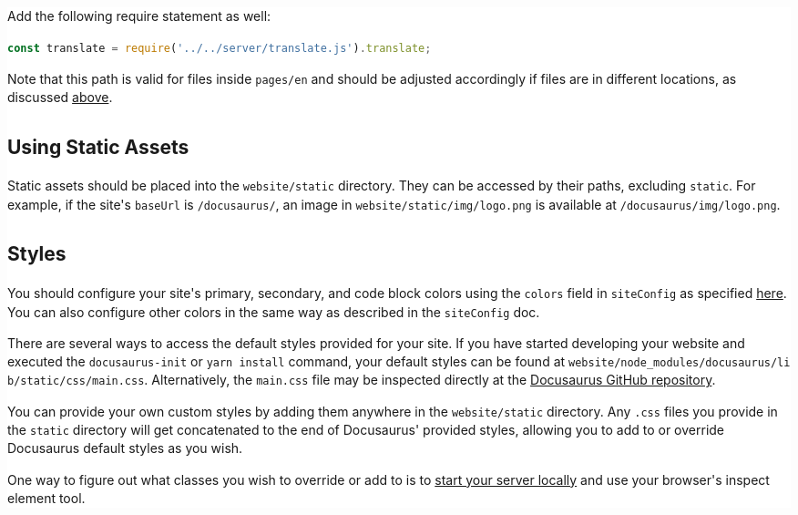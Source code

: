 Add the following require statement as well:

```js
const translate = require('../../server/translate.js').translate;
```

Note that this path is valid for files inside `pages/en` and should be adjusted accordingly if files are in different locations, as discussed [above](#page-require-paths).

## Using Static Assets

Static assets should be placed into the `website/static` directory. They can be accessed by their paths, excluding `static`. For example, if the site's `baseUrl` is `/docusaurus/`, an image in `website/static/img/logo.png` is available at `/docusaurus/img/logo.png`.

## Styles

You should configure your site's primary, secondary, and code block colors using the `colors` field in `siteConfig` as specified [here](api-site-config.md). You can also configure other colors in the same way as described in the `siteConfig` doc.

There are several ways to access the default styles provided for your site. If you have started developing your website and executed the `docusaurus-init` or `yarn install` command, your default styles can be found at `website/node_modules/docusaurus/lib/static/css/main.css`. Alternatively, the `main.css` file may be inspected directly at the [Docusaurus GitHub repository](https://github.com/facebook/docusaurus/blob/master/packages/docusaurus-1.x/lib/static/css/main.css).

You can provide your own custom styles by adding them anywhere in the `website/static` directory. Any `.css` files you provide in the `static` directory will get concatenated to the end of Docusaurus' provided styles, allowing you to add to or override Docusaurus default styles as you wish.

One way to figure out what classes you wish to override or add to is to [start your server locally](api-commands.md) and use your browser's inspect element tool.
